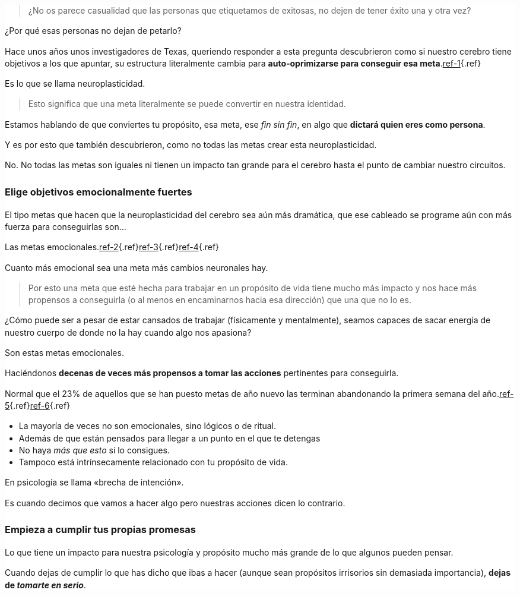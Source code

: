 > ¿No os parece casualidad que las personas que etiquetamos de exitosas, no dejen de tener éxito una y otra vez?

¿Por qué esas personas no dejan de petarlo?

Hace unos años unos investigadores de Texas, queriendo responder a esta pregunta descubrieron como si nuestro cerebro tiene objetivos a los que apuntar, su estructura literalmente cambia para **auto-oprimizarse para conseguir esa meta**.[ref-1](#ref-1){.ref}

Es lo que se llama neuroplasticidad.

> Esto significa que una meta literalmente se puede convertir en nuestra identidad.

Estamos hablando de que conviertes tu propósito, esa meta, ese _fin sin fin_, en algo que **dictará quien eres como persona**.

Y es por esto que también descubrieron, como no todas las metas crear esta neuroplasticidad.

No. No todas las metas son iguales ni tienen un impacto tan grande para el cerebro hasta el punto de cambiar nuestro circuitos.

### Elige objetivos emocionalmente fuertes

El tipo metas que hacen que la neuroplasticidad del cerebro sea aún más dramática, que ese cableado se programe aún con más fuerza para conseguirlas son…

Las metas emocionales.[ref-2](#ref-2){.ref}[ref-3](#ref-3){.ref}[ref-4](#ref-4){.ref}

Cuanto más emocional sea una meta más cambios neuronales hay.

> Por esto una meta que esté hecha para trabajar en un propósito de vida tiene mucho más impacto y nos hace más propensos a conseguirla (o al menos en encaminarnos hacia esa dirección) que una que no lo es.

¿Cómo puede ser a pesar de estar cansados de trabajar (físicamente y mentalmente), seamos capaces de sacar energía de nuestro cuerpo de donde no la hay cuando algo nos apasiona?

Son estas metas emocionales.

Haciéndonos **decenas de veces más propensos a tomar las acciones** pertinentes para conseguirla.

Normal que el 23% de aquellos que se han puesto metas de año nuevo las terminan abandonando la primera semana del año.[ref-5](#ref-5){.ref}[ref-6](#ref-6){.ref}

- La mayoría de veces no son emocionales, sino lógicos o de ritual.
- Además de que están pensados para llegar a un punto en el que te detengas
- No haya _más que esto_ si lo consigues.
- Tampoco está intrínsecamente relacionado con tu propósito de vida.

En psicología se llama «brecha de intención».

Es cuando decimos que vamos a hacer algo pero nuestras acciones dicen lo contrario.

### Empieza a cumplir tus propias promesas

Lo que tiene un impacto para nuestra psicología y propósito mucho más grande de lo que algunos pueden pensar.

Cuando dejas de cumplir lo que has dicho que ibas a hacer (aunque sean propósitos irrisorios sin demasiada importancia), **dejas de _tomarte en serio_**.
